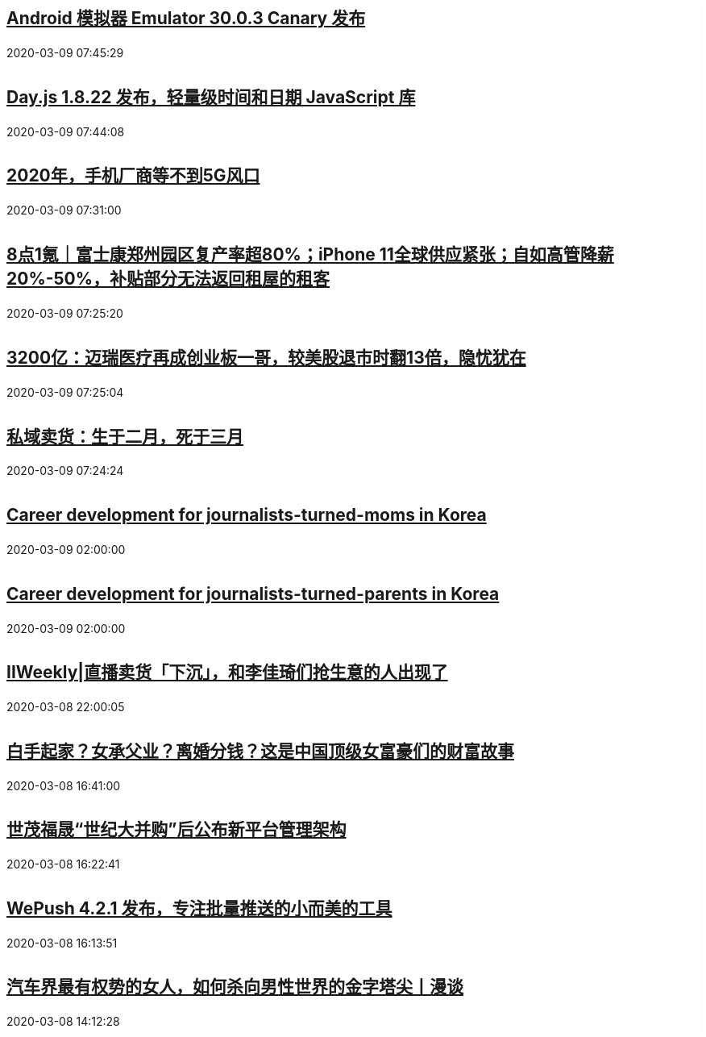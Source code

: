 ## <a href="https://www.oschina.net/news/113912/emulator-3003-canary-released" target="_blank">Android 模拟器 Emulator 30.0.3 Canary 发布</a>
2020-03-09 07:45:29 
## <a href="https://www.oschina.net/news/113911/dayjs-1-8-22-released" target="_blank">Day.js 1.8.22 发布，轻量级时间和日期 JavaScript 库</a>
2020-03-09 07:44:08 
## <a href="http://36kr.com/p/5299221.html?ktm_source=feed" target="_blank">2020年，手机厂商等不到5G风口</a>
2020-03-09 07:31:00 
## <a href="http://www.36kr.com/p/5299180.html?ktm_source=feed" target="_blank">8点1氪｜富士康郑州园区复产率超80%；iPhone 11全球供应紧张；自如高管降薪20%-50%，补贴部分无法返回租屋的租客</a>
2020-03-09 07:25:20 
## <a href="http://www.36kr.com/p/5299232.html?ktm_source=feed" target="_blank">3200亿：迈瑞医疗再成创业板一哥，较美股退市时翻13倍，隐忧犹在</a>
2020-03-09 07:25:04 
## <a href="http://36kr.com/p/5299212.html?ktm_source=feed" target="_blank">私域卖货：生于二月，死于三月</a>
2020-03-09 07:24:24 
## <a href="https://www.blog.google/around-the-globe/google-asia/career-development-journalists-turned-moms-korea/" target="_blank">Career development for journalists-turned-moms in Korea</a>
2020-03-09 02:00:00 
## <a href="https://www.blog.google/around-the-globe/google-asia/career-development-journalists-turned-moms-korea/" target="_blank">Career development for journalists-turned-parents in Korea</a>
2020-03-09 02:00:00 
## <a href="http://www.geekpark.net/news/256619" target="_blank">IIWeekly|直播卖货「下沉」，和李佳琦们抢生意的人出现了</a>
2020-03-08 22:00:05 
## <a href="http://36kr.com/p/5299102.html?ktm_source=feed" target="_blank">白手起家？女承父业？离婚分钱？这是中国顶级女富豪们的财富故事</a>
2020-03-08 16:41:00 
## <a href="http://36kr.com/p/5299154.html?ktm_source=feed" target="_blank">世茂福晟“世纪大并购”后公布新平台管理架构</a>
2020-03-08 16:22:41 
## <a href="https://www.oschina.net/news/113909/wepush-4-2-1-released" target="_blank">WePush 4.2.1 发布，专注批量推送的小而美的工具</a>
2020-03-08 16:13:51 
## <a href="http://36kr.com/p/5299140.html?ktm_source=feed" target="_blank">汽车界最有权势的女人，如何杀向男性世界的金字塔尖丨漫谈</a>
2020-03-08 14:12:28 